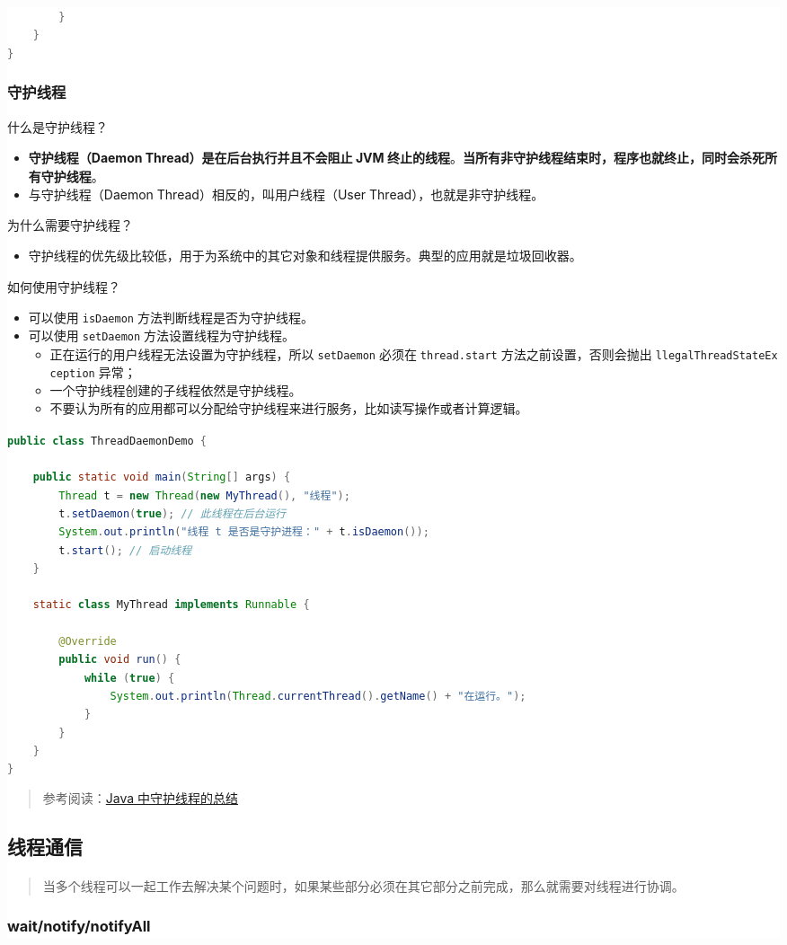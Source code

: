 ```java
        }
    }
}
```

### 守护线程

什么是守护线程？

- **守护线程（Daemon Thread）是在后台执行并且不会阻止 JVM 终止的线程**。**当所有非守护线程结束时，程序也就终止，同时会杀死所有守护线程**。
- 与守护线程（Daemon Thread）相反的，叫用户线程（User Thread），也就是非守护线程。

为什么需要守护线程？

- 守护线程的优先级比较低，用于为系统中的其它对象和线程提供服务。典型的应用就是垃圾回收器。

如何使用守护线程？

- 可以使用 `isDaemon` 方法判断线程是否为守护线程。
- 可以使用 `setDaemon` 方法设置线程为守护线程。
  - 正在运行的用户线程无法设置为守护线程，所以 `setDaemon` 必须在 `thread.start` 方法之前设置，否则会抛出 `llegalThreadStateException` 异常；
  - 一个守护线程创建的子线程依然是守护线程。
  - 不要认为所有的应用都可以分配给守护线程来进行服务，比如读写操作或者计算逻辑。

```java
public class ThreadDaemonDemo {

    public static void main(String[] args) {
        Thread t = new Thread(new MyThread(), "线程");
        t.setDaemon(true); // 此线程在后台运行
        System.out.println("线程 t 是否是守护进程：" + t.isDaemon());
        t.start(); // 启动线程
    }

    static class MyThread implements Runnable {

        @Override
        public void run() {
            while (true) {
                System.out.println(Thread.currentThread().getName() + "在运行。");
            }
        }
    }
}
```

> 参考阅读：[Java 中守护线程的总结](https://blog.csdn.net/shimiso/article/details/8964414)

## 线程通信

> 当多个线程可以一起工作去解决某个问题时，如果某些部分必须在其它部分之前完成，那么就需要对线程进行协调。

### wait/notify/notifyAll
